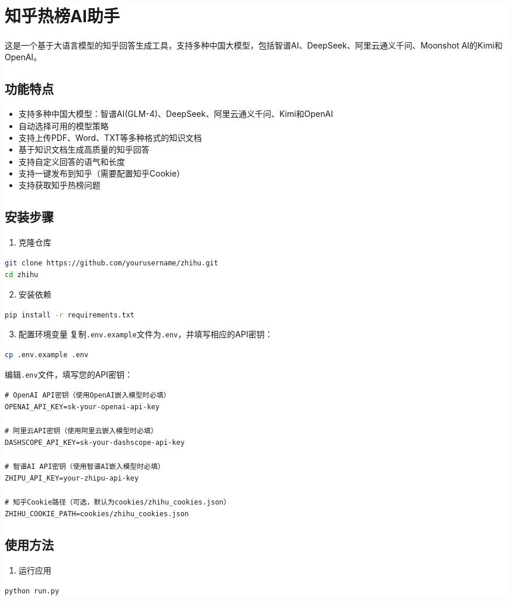 # 知乎热榜AI助手

这是一个基于大语言模型的知乎回答生成工具，支持多种中国大模型，包括智谱AI、DeepSeek、阿里云通义千问、Moonshot AI的Kimi和OpenAI。

## 功能特点

- 支持多种中国大模型：智谱AI(GLM-4)、DeepSeek、阿里云通义千问、Kimi和OpenAI
- 自动选择可用的模型策略
- 支持上传PDF、Word、TXT等多种格式的知识文档
- 基于知识文档生成高质量的知乎回答
- 支持自定义回答的语气和长度
- 支持一键发布到知乎（需要配置知乎Cookie）
- 支持获取知乎热榜问题

## 安装步骤

1. 克隆仓库
```bash
git clone https://github.com/yourusername/zhihu.git
cd zhihu
```

2. 安装依赖
```bash
pip install -r requirements.txt
```

3. 配置环境变量
复制`.env.example`文件为`.env`，并填写相应的API密钥：
```bash
cp .env.example .env
```

编辑`.env`文件，填写您的API密钥：
```
# OpenAI API密钥（使用OpenAI嵌入模型时必填）
OPENAI_API_KEY=sk-your-openai-api-key

# 阿里云API密钥（使用阿里云嵌入模型时必填）
DASHSCOPE_API_KEY=sk-your-dashscope-api-key

# 智谱AI API密钥（使用智谱AI嵌入模型时必填）
ZHIPU_API_KEY=your-zhipu-api-key

# 知乎Cookie路径（可选，默认为cookies/zhihu_cookies.json）
ZHIHU_COOKIE_PATH=cookies/zhihu_cookies.json
```

## 使用方法

1. 运行应用
```bash
python run.py
```

